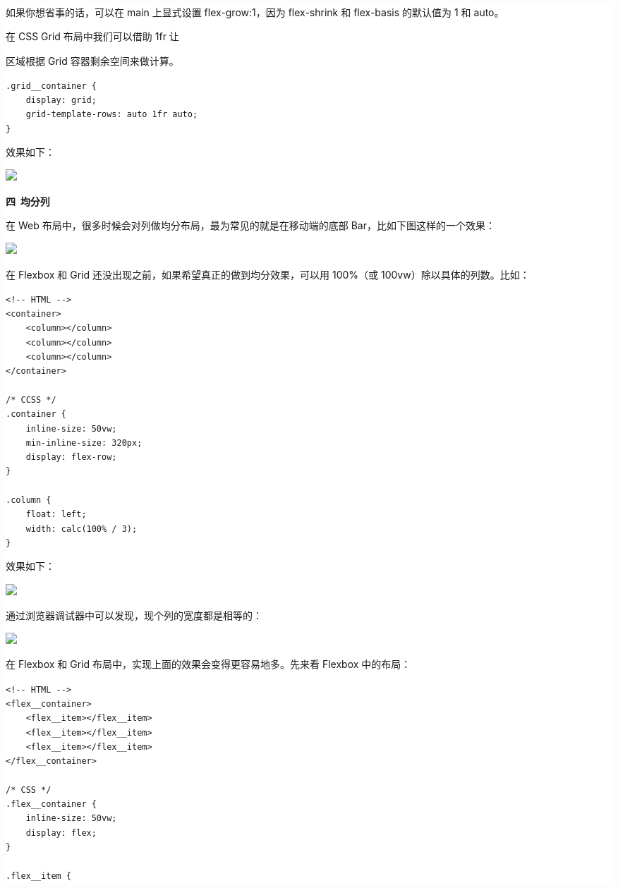 如果你想省事的话，可以在 main 上显式设置 flex-grow:1，因为 flex-shrink 和 flex-basis 的默认值为 1 和 auto。

在 CSS Grid 布局中我们可以借助 1fr 让 <main> 区域根据 Grid 容器剩余空间来做计算。

```
.grid__container {
    display: grid;
    grid-template-rows: auto 1fr auto;
}
```

效果如下：

![](https://mmbiz.qpic.cn/mmbiz_png/Z6bicxIx5naKyyTvoRqxFUicAtcfomMicicS4L4pP1LLPThwR6UeqbtfQIE6Lp6EpM3UGnFicqfwkBibtmEoVoBqBDdA/640?wx_fmt=png)

**四  均分列**

在 Web 布局中，很多时候会对列做均分布局，最为常见的就是在移动端的底部 Bar，比如下图这样的一个效果：

![](https://mmbiz.qpic.cn/mmbiz_png/Z6bicxIx5naKyyTvoRqxFUicAtcfomMicicSkShpBv6gsugPTw9jicO4TJhXecZRJB7ibfxhiaPa4aUQ1HgTEsq94vXlg/640?wx_fmt=png)

在 Flexbox 和 Grid 还没出现之前，如果希望真正的做到均分效果，可以用 100%（或 100vw）除以具体的列数。比如：

```
<!-- HTML -->
<container>
    <column></column>
    <column></column>
    <column></column>
</container>

/* CCSS */
.container {
    inline-size: 50vw;
    min-inline-size: 320px;
    display: flex-row;
}

.column {
    float: left;
    width: calc(100% / 3);
}
```

效果如下：

![](https://mmbiz.qpic.cn/mmbiz_png/Z6bicxIx5naKyyTvoRqxFUicAtcfomMicicSDTEEopibonOiaXUlguj8K1XMJxwKriab3P5KZHUT2T4Ijib88Ygu1Lfgsw/640?wx_fmt=png)

通过浏览器调试器中可以发现，现个列的宽度都是相等的：

![](https://mmbiz.qpic.cn/mmbiz_gif/Z6bicxIx5naKyyTvoRqxFUicAtcfomMicicSFdRJnjWdUskX2UjIkvEUhN5ib08g01njnMbXSIHa204P9XOyqxuzibUA/640?wx_fmt=gif)

在 Flexbox 和 Grid 布局中，实现上面的效果会变得更容易地多。先来看 Flexbox 中的布局：

```
<!-- HTML -->
<flex__container>
    <flex__item></flex__item>
    <flex__item></flex__item>
    <flex__item></flex__item>
</flex__container>

/* CSS */
.flex__container {
    inline-size: 50vw;
    display: flex;
}

.flex__item {
```